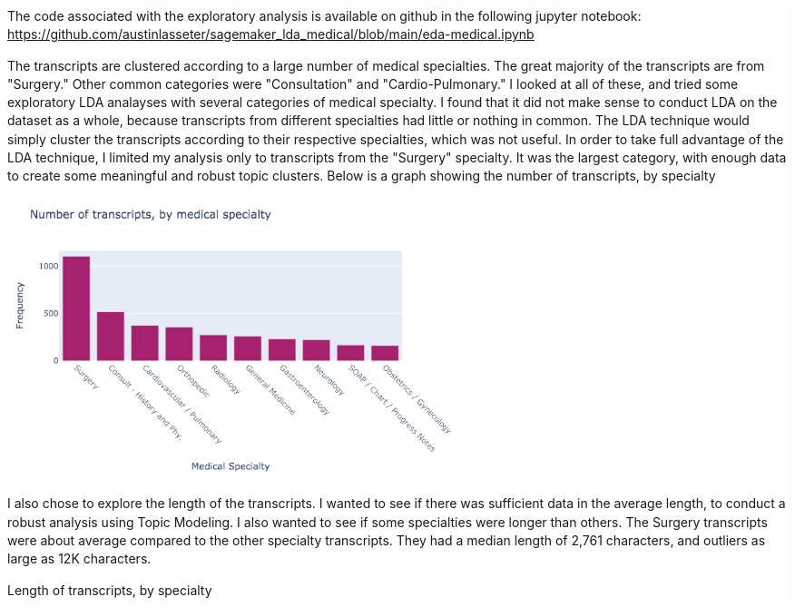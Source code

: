 The code associated with the exploratory analysis is available on github in the following jupyter notebook: https://github.com/austinlasseter/sagemaker_lda_medical/blob/main/eda-medical.ipynb

The transcripts are clustered according to a large number of medical specialties. The great majority of the transcripts are from "Surgery." Other common categories were "Consultation" and "Cardio-Pulmonary." I looked at all of these, and tried some exploratory LDA analayses with several categories of medical specialty. I found that it did not make sense to conduct LDA on the dataset as a whole, because transcripts from different specialties had little or nothing in common. The LDA technique would simply cluster the transcripts according to their respective specialties, which was not useful. In order to take full advantage of the LDA technique, I limited my analysis only to transcripts from the "Surgery" specialty. It was the largest category, with enough data to create some meaningful and robust topic clusters.
Below is a graph showing the number of transcripts, by specialty
<img src="images/cat10.png" alt="cat10" width="500"/>

I also chose to explore the length of the transcripts. I wanted to see if there was sufficient data in the average length, to conduct a robust analysis using Topic Modeling. I also wanted to see if some specialties were longer than others. The Surgery transcripts were about average compared to the other specialty transcripts. They had a median length of 2,761 characters, and outliers as large as 12K characters.

Length of transcripts, by specialty